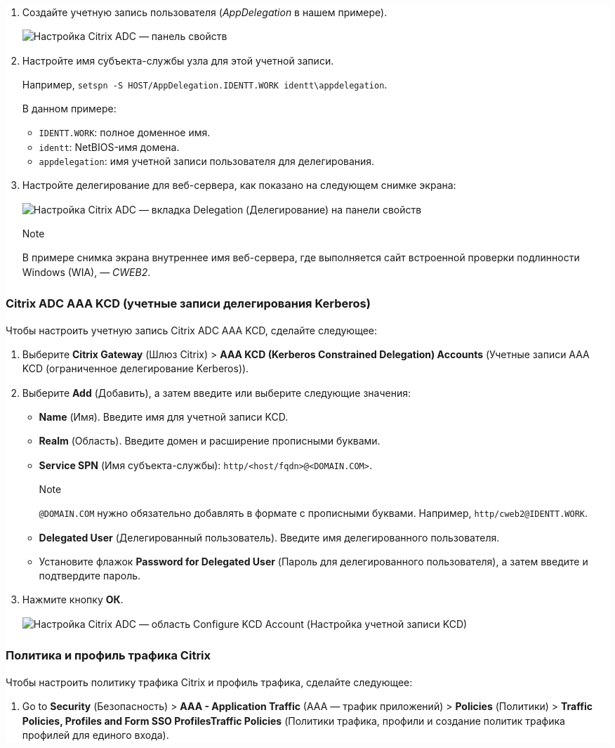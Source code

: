 1. Создайте учетную запись пользователя (_AppDelegation_ в нашем примере).

    ![Настройка Citrix ADC — панель свойств](./media/citrix-netscaler-tutorial/kerberos01.png)

1. Настройте имя субъекта-службы узла для этой учетной записи. 

    Например, `setspn -S HOST/AppDelegation.IDENTT.WORK identt\appdelegation`.
    
    В данном примере:

    * `IDENTT.WORK`: полное доменное имя.
    * `identt`: NetBIOS-имя домена.
    * `appdelegation`: имя учетной записи пользователя для делегирования.

1. Настройте делегирование для веб-сервера, как показано на следующем снимке экрана:
 
    ![Настройка Citrix ADC — вкладка Delegation (Делегирование) на панели свойств](./media/citrix-netscaler-tutorial/kerberos02.png)

    > [!NOTE]
    > В примере снимка экрана внутреннее имя веб-сервера, где выполняется сайт встроенной проверки подлинности Windows (WIA), — _CWEB2_.

### <a name="citrix-adc-aaa-kcd-kerberos-delegation-accounts"></a>Citrix ADC AAA KCD (учетные записи делегирования Kerberos)

Чтобы настроить учетную запись Citrix ADC AAA KCD, сделайте следующее:

1.  Выберите **Citrix Gateway** (Шлюз Citrix) > **AAA KCD (Kerberos Constrained Delegation) Accounts** (Учетные записи AAA KCD (ограниченное делегирование Kerberos)).

1.  Выберите **Add** (Добавить), а затем введите или выберите следующие значения:

    * **Name** (Имя). Введите имя для учетной записи KCD.

    * **Realm** (Область). Введите домен и расширение прописными буквами.

    * **Service SPN** (Имя субъекта-службы): `http/<host/fqdn>@<DOMAIN.COM>`.
    
        > [!NOTE]
        > `@DOMAIN.COM` нужно обязательно добавлять в формате с прописными буквами. Например, `http/cweb2@IDENTT.WORK`.

    * **Delegated User** (Делегированный пользователь). Введите имя делегированного пользователя.

    * Установите флажок **Password for Delegated User** (Пароль для делегированного пользователя), а затем введите и подтвердите пароль.

1. Нажмите кнопку **ОК**.
 
    ![Настройка Citrix ADC — область Configure KCD Account (Настройка учетной записи KCD)](./media/citrix-netscaler-tutorial/kerberos03.png)

### <a name="citrix-traffic-policy-and-traffic-profile"></a>Политика и профиль трафика Citrix

Чтобы настроить политику трафика Citrix и профиль трафика, сделайте следующее:

1.  Go to **Security** (Безопасность) > **AAA - Application Traffic** (AAA — трафик приложений) > **Policies** (Политики) > **Traffic Policies, Profiles and Form SSO ProfilesTraffic Policies** (Политики трафика, профили и создание политик трафика профилей для единого входа).
